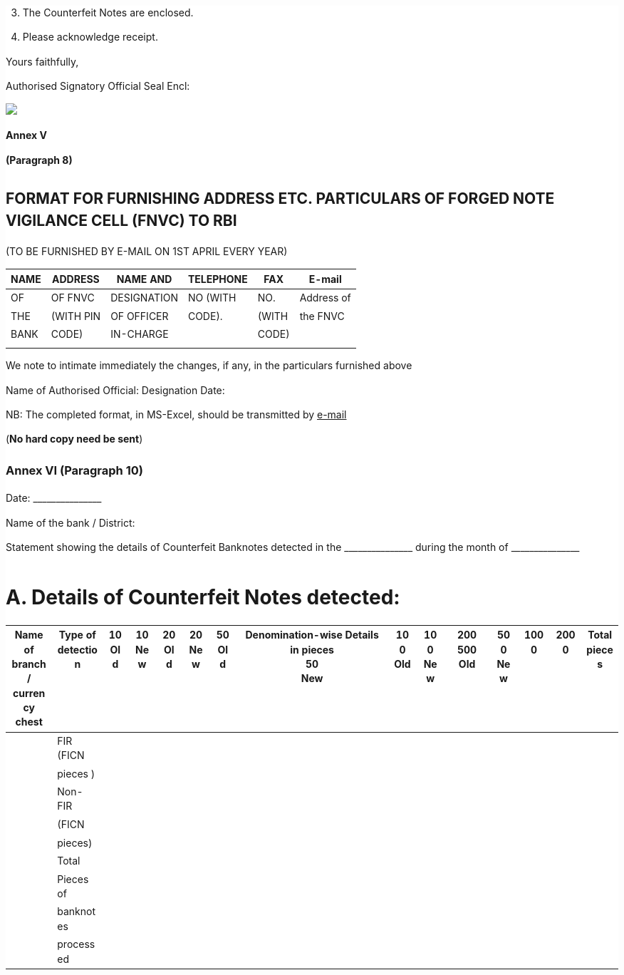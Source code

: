 3. The Counterfeit Notes are enclosed.

4. Please acknowledge receipt.

Yours faithfully,

Authorised Signatory Official Seal Encl:

![](_page_2_Picture_0.jpeg)

**Annex V**

**(Paragraph 8)**

## **FORMAT FOR FURNISHING ADDRESS ETC. PARTICULARS OF FORGED NOTE VIGILANCE CELL (FNVC) TO RBI**

(TO BE FURNISHED BY E-MAIL ON 1ST APRIL EVERY YEAR)

| NAME | ADDRESS   | NAME AND    | TELEPHONE | FAX   | E-mail     |
|------|-----------|-------------|-----------|-------|------------|
| OF   | OF FNVC   | DESIGNATION | NO (WITH  | NO.   | Address of |
| THE  | (WITH PIN | OF OFFICER  | CODE).    | (WITH | the FNVC   |
| BANK | CODE)     | IN-CHARGE   |           | CODE) |            |
|      |           |             |           |       |            |

We note to intimate immediately the changes, if any, in the particulars furnished above

Name of Authorised Official: Designation Date:

NB: The completed format, in MS-Excel, should be transmitted by [e-mail](mailto:dcmfnvd@rbi.org.in)

(**No hard copy need be sent**)

### **Annex VI (Paragraph 10)**

Date: \_\_\_\_\_\_\_\_\_\_\_\_\_\_\_

Name of the bank / District:

Statement showing the details of Counterfeit Banknotes detected in the \_\_\_\_\_\_\_\_\_\_\_\_\_\_\_ during the month of \_\_\_\_\_\_\_\_\_\_\_\_\_\_\_

# A. Details of Counterfeit Notes detected:

| Name of<br>branch /<br>currency<br>chest | Type of<br>detection | 10<br>Old | 10<br>New | 20<br>Old | 20<br>New | 50<br>Old | Denomination-wise Details in pieces<br>50<br>New | 100<br>Old | 100<br>New | 200 500<br>Old | 500<br>New | 1000 | 2000 | Total<br>pieces |
|------------------------------------------|----------------------|-----------|-----------|-----------|-----------|-----------|--------------------------------------------------|------------|------------|----------------|------------|------|------|-----------------|
|                                          | FIR (FICN            |           |           |           |           |           |                                                  |            |            |                |            |      |      |                 |
|                                          | pieces )             |           |           |           |           |           |                                                  |            |            |                |            |      |      |                 |
|                                          | Non-FIR              |           |           |           |           |           |                                                  |            |            |                |            |      |      |                 |
|                                          | (FICN                |           |           |           |           |           |                                                  |            |            |                |            |      |      |                 |
|                                          | pieces)              |           |           |           |           |           |                                                  |            |            |                |            |      |      |                 |
|                                          | Total                |           |           |           |           |           |                                                  |            |            |                |            |      |      |                 |
|                                          | Pieces of            |           |           |           |           |           |                                                  |            |            |                |            |      |      |                 |
|                                          | banknotes            |           |           |           |           |           |                                                  |            |            |                |            |      |      |                 |
|                                          | processed            |           |           |           |           |           |                                                  |            |            |                |            |      |      |                 |
